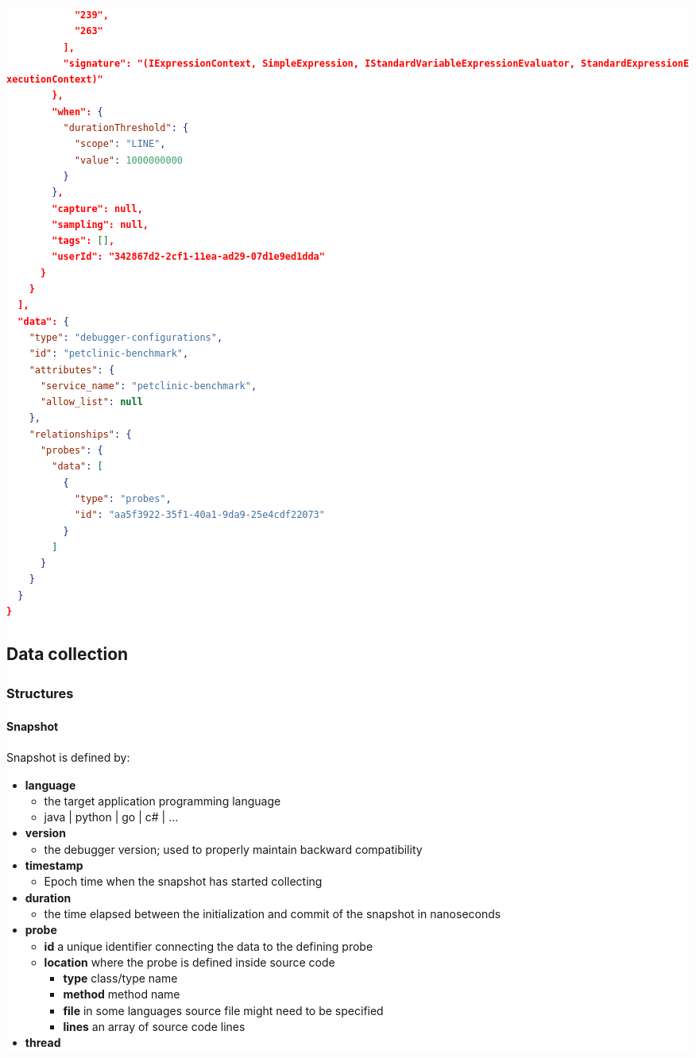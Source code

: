 ```json
            "239",
            "263"
          ],
          "signature": "(IExpressionContext, SimpleExpression, IStandardVariableExpressionEvaluator, StandardExpressionExecutionContext)"
        },
        "when": {
          "durationThreshold": {
            "scope": "LINE",
            "value": 1000000000
          }
        },
        "capture": null,
        "sampling": null,
        "tags": [],
        "userId": "342867d2-2cf1-11ea-ad29-07d1e9ed1dda"
      }
    }
  ],
  "data": {
    "type": "debugger-configurations",
    "id": "petclinic-benchmark",
    "attributes": {
      "service_name": "petclinic-benchmark",
      "allow_list": null
    },
    "relationships": {
      "probes": {
        "data": [
          {
            "type": "probes",
            "id": "aa5f3922-35f1-40a1-9da9-25e4cdf22073"
          }
        ]
      }
    }
  }
}
```

## Data collection
### Structures
#### Snapshot
Snapshot is defined by:
- **language**
  - the target application programming language
  - java | python | go | c# | ...
- **version**
  - the debugger version; used to properly maintain backward compatibility
- **timestamp**
  - Epoch time when the snapshot has started collecting
- **duration**
  - the time elapsed between the initialization and commit of the snapshot in nanoseconds
- **probe**
  - **id** a unique identifier connecting the data to the defining probe
  - **location** where the probe is defined inside source code
    - **type** class/type name
    - **method** method name
    - **file** in some languages source file might need to be specified
    - **lines** an array of source code lines
- **thread**